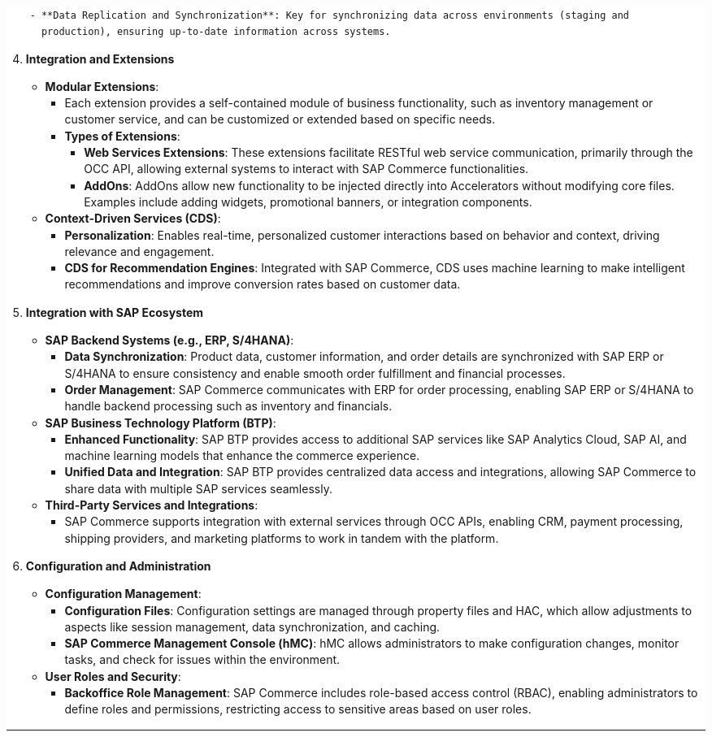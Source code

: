         - **Data Replication and Synchronization**: Key for synchronizing data across environments (staging and
          production), ensuring up-to-date information across systems.

4. **Integration and Extensions**
    - **Modular Extensions**:
        - Each extension provides a self-contained module of business functionality, such as inventory management or
          customer service, and can be customized or extended based on specific needs.
        - **Types of Extensions**:
            - **Web Services Extensions**: These extensions facilitate RESTful web service communication, primarily
              through the OCC API, allowing external systems to interact with SAP Commerce functionalities.
            - **AddOns**: AddOns allow new functionality to be injected directly into Accelerators without modifying
              core files. Examples include adding widgets, promotional banners, or integration components.
    - **Context-Driven Services (CDS)**:
        - **Personalization**: Enables real-time, personalized customer interactions based on behavior and context,
          driving relevance and engagement.
        - **CDS for Recommendation Engines**: Integrated with SAP Commerce, CDS uses machine learning to make
          intelligent recommendations and improve conversion rates based on customer data.

5. **Integration with SAP Ecosystem**
    - **SAP Backend Systems (e.g., ERP, S/4HANA)**:
        - **Data Synchronization**: Product data, customer information, and order details are synchronized with SAP ERP
          or S/4HANA to ensure consistency and enable smooth order fulfillment and financial processes.
        - **Order Management**: SAP Commerce communicates with ERP for order processing, enabling SAP ERP or S/4HANA to
          handle backend processing such as inventory and financials.
    - **SAP Business Technology Platform (BTP)**:
        - **Enhanced Functionality**: SAP BTP provides access to additional SAP services like SAP Analytics Cloud, SAP
          AI, and machine learning models that enhance the commerce experience.
        - **Unified Data and Integration**: SAP BTP provides centralized data access and integrations, allowing SAP
          Commerce to share data with multiple SAP services seamlessly.
    - **Third-Party Services and Integrations**:
        - SAP Commerce supports integration with external services through OCC APIs, enabling CRM, payment processing,
          shipping providers, and marketing platforms to work in tandem with the platform.

6. **Configuration and Administration**
    - **Configuration Management**:
        - **Configuration Files**: Configuration settings are managed through property files and HAC, which allow
          adjustments to aspects like session management, data synchronization, and caching.
        - **SAP Commerce Management Console (hMC)**: hMC allows administrators to make configuration changes, monitor
          tasks, and check for issues within the environment.
    - **User Roles and Security**:
        - **Backoffice Role Management**: SAP Commerce includes role-based access control (RBAC), enabling
          administrators to define roles and permissions, restricting access to sensitive areas based on user roles.

---